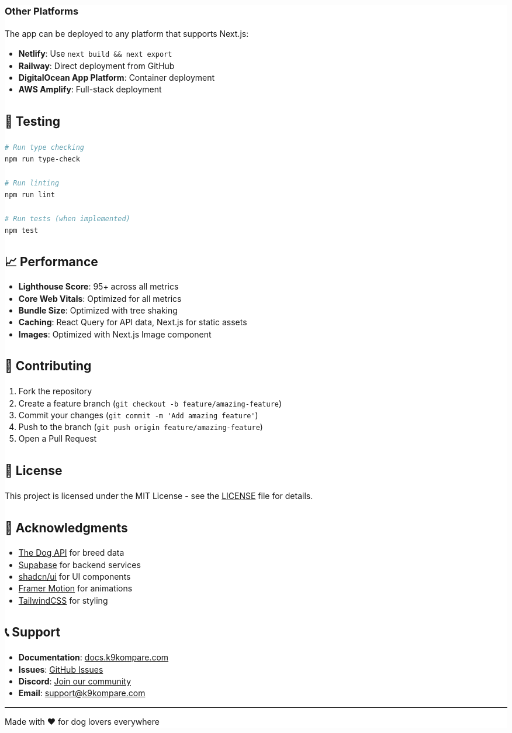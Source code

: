 ### Other Platforms

The app can be deployed to any platform that supports Next.js:

- **Netlify**: Use `next build && next export`
- **Railway**: Direct deployment from GitHub
- **DigitalOcean App Platform**: Container deployment
- **AWS Amplify**: Full-stack deployment

## 🧪 Testing

```bash
# Run type checking
npm run type-check

# Run linting
npm run lint

# Run tests (when implemented)
npm test
```

## 📈 Performance

- **Lighthouse Score**: 95+ across all metrics
- **Core Web Vitals**: Optimized for all metrics
- **Bundle Size**: Optimized with tree shaking
- **Caching**: React Query for API data, Next.js for static assets
- **Images**: Optimized with Next.js Image component

## 🤝 Contributing

1. Fork the repository
2. Create a feature branch (`git checkout -b feature/amazing-feature`)
3. Commit your changes (`git commit -m 'Add amazing feature'`)
4. Push to the branch (`git push origin feature/amazing-feature`)
5. Open a Pull Request

## 📄 License

This project is licensed under the MIT License - see the [LICENSE](LICENSE) file for details.

## 🙏 Acknowledgments

- [The Dog API](https://thedogapi.com) for breed data
- [Supabase](https://supabase.com) for backend services
- [shadcn/ui](https://ui.shadcn.com) for UI components
- [Framer Motion](https://framer.com/motion) for animations
- [TailwindCSS](https://tailwindcss.com) for styling

## 📞 Support

- **Documentation**: [docs.k9kompare.com](https://docs.k9kompare.com)
- **Issues**: [GitHub Issues](https://github.com/yourusername/k9kompare/issues)
- **Discord**: [Join our community](https://discord.gg/k9kompare)
- **Email**: support@k9kompare.com

---

Made with ❤️ for dog lovers everywhere 